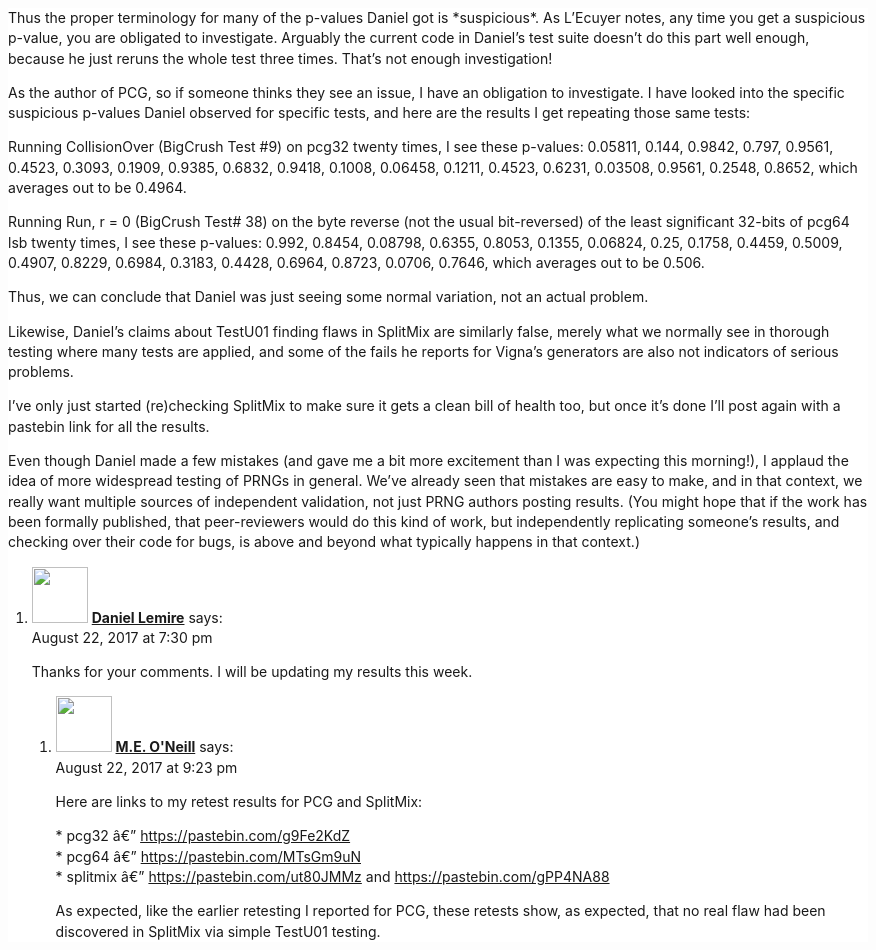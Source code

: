 <p>Thus the proper terminology for many of the p-values Daniel got is *suspicious*. As L&rsquo;Ecuyer notes, any time you get a suspicious p-value, you are obligated to investigate. Arguably the current code in Daniel&rsquo;s test suite doesn&rsquo;t do this part well enough, because he just reruns the whole test three times. That&rsquo;s not enough investigation!</p>
<p>As the author of PCG, so if someone thinks they see an issue, I have an obligation to investigate. I have looked into the specific suspicious p-values Daniel observed for specific tests, and here are the results I get repeating those same tests:</p>
<p>Running CollisionOver (BigCrush Test #9) on pcg32 twenty times, I see these p-values: 0.05811, 0.144, 0.9842, 0.797, 0.9561, 0.4523, 0.3093, 0.1909, 0.9385, 0.6832, 0.9418, 0.1008, 0.06458, 0.1211, 0.4523, 0.6231, 0.03508, 0.9561, 0.2548, 0.8652, which averages out to be 0.4964.</p>
<p>Running Run, r = 0 (BigCrush Test# 38) on the byte reverse (not the usual bit-reversed) of the least significant 32-bits of pcg64 lsb twenty times, I see these p-values: 0.992, 0.8454, 0.08798, 0.6355, 0.8053, 0.1355, 0.06824, 0.25, 0.1758, 0.4459, 0.5009, 0.4907, 0.8229, 0.6984, 0.3183, 0.4428, 0.6964, 0.8723, 0.0706, 0.7646, which averages out to be 0.506.</p>
<p>Thus, we can conclude that Daniel was just seeing some normal variation, not an actual problem.</p>
<p>Likewise, Daniel&rsquo;s claims about TestU01 finding flaws in SplitMix are similarly false, merely what we normally see in thorough testing where many tests are applied, and some of the fails he reports for Vigna&rsquo;s generators are also not indicators of serious problems.</p>
<p>I&rsquo;ve only just started (re)checking SplitMix to make sure it gets a clean bill of health too, but once it&rsquo;s done I&rsquo;ll post again with a pastebin link for all the results.</p>
<p>Even though Daniel made a few mistakes (and gave me a bit more excitement than I was expecting this morning!), I applaud the idea of more widespread testing of PRNGs in general. We&rsquo;ve already seen that mistakes are easy to make, and in that context, we really want multiple sources of independent validation, not just PRNG authors posting results. (You might hope that if the work has been formally published, that peer-reviewers would do this kind of work, but independently replicating someone&rsquo;s results, and checking over their code for bugs, is above and beyond what typically happens in that context.)</p>
</div>
<ol class="children">
<li id="comment-284789" class="comment byuser comment-author-lemire bypostauthor odd alt depth-2 parent">
<div class="comment-author vcard">
<img alt src="https://secure.gravatar.com/avatar/2ca999bef9535950f5b84281a4dab006?s=56&#038;d=mm&#038;r=g" srcset="https://secure.gravatar.com/avatar/2ca999bef9535950f5b84281a4dab006?s=112&#038;d=mm&#038;r=g 2x" class="avatar avatar-56 photo" height="56" width="56" loading="lazy" decoding="async" /> <b class="fn"><a href="https://lemire.me/en/" class="url" rel="ugc">Daniel Lemire</a></b> <span class="says">says:</span> </div>
<div class="comment-metadata"><time datetime="2017-08-22T19:30:05+00:00">August 22, 2017 at 7:30 pm</time></a> </div>
<div class="comment-content">
<p>Thanks for your comments. I will be updating my results this week.</p>
</div>
<ol class="children">
<li id="comment-284799" class="comment even depth-3 parent">
<div class="comment-author vcard">
<img alt src="https://secure.gravatar.com/avatar/1dd6f92f4599adf3b90a740ff0ec39ef?s=56&#038;d=mm&#038;r=g" srcset="https://secure.gravatar.com/avatar/1dd6f92f4599adf3b90a740ff0ec39ef?s=112&#038;d=mm&#038;r=g 2x" class="avatar avatar-56 photo" height="56" width="56" loading="lazy" decoding="async" /> <b class="fn"><a href="http://www.pcg-random.org/" class="url" rel="ugc external nofollow">M.E. O'Neill</a></b> <span class="says">says:</span> </div>
<div class="comment-metadata"><time datetime="2017-08-22T21:23:47+00:00">August 22, 2017 at 9:23 pm</time></a> </div>
<div class="comment-content">
<p>Here are links to my retest results for PCG and SplitMix:</p>
<p>* pcg32 â€” <a href="https://pastebin.com/g9Fe2KdZ" rel="nofollow ugc">https://pastebin.com/g9Fe2KdZ</a><br/>
* pcg64 â€” <a href="https://pastebin.com/MTsGm9uN" rel="nofollow ugc">https://pastebin.com/MTsGm9uN</a><br/>
* splitmix â€” <a href="https://pastebin.com/ut80JMMz" rel="nofollow ugc">https://pastebin.com/ut80JMMz</a> and <a href="https://pastebin.com/gPP4NA88" rel="nofollow ugc">https://pastebin.com/gPP4NA88</a></p>
<p>As expected, like the earlier retesting I reported for PCG, these retests show, as expected, that no real flaw had been discovered in SplitMix via simple TestU01 testing.</p>